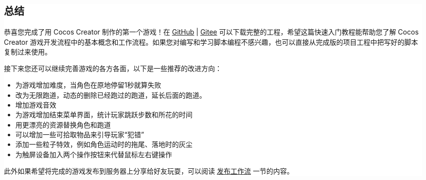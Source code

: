 ## 总结

恭喜您完成了用 Cocos Creator 制作的第一个游戏！在 [GitHub](https://github.com/cocos-creator/tutorial-mind-your-step-3d) | [Gitee](https://gitee.com/mirrors_cocos-creator/tutorial-mind-your-step-3d) 可以下载完整的工程，希望这篇快速入门教程能帮助您了解 Cocos Creator 游戏开发流程中的基本概念和工作流程。如果您对编写和学习脚本编程不感兴趣，也可以直接从完成版的项目工程中把写好的脚本复制过来使用。

接下来您还可以继续完善游戏的各方各面，以下是一些推荐的改进方向：
- 为游戏增加难度，当角色在原地停留1秒就算失败
- 改为无限跑道，动态的删除已经跑过的跑道，延长后面的跑道。
- 增加游戏音效
- 为游戏增加结束菜单界面，统计玩家跳跃步数和所花的时间
- 用更漂亮的资源替换角色和跑道
- 可以增加一些可拾取物品来引导玩家“犯错”
- 添加一些粒子特效，例如角色运动时的拖尾、落地时的灰尘
- 为触屏设备加入两个操作按钮来代替鼠标左右键操作

此外如果希望将完成的游戏发布到服务器上分享给好友玩耍，可以阅读 [发布工作流](../../editor/publish/index.md) 一节的内容。
